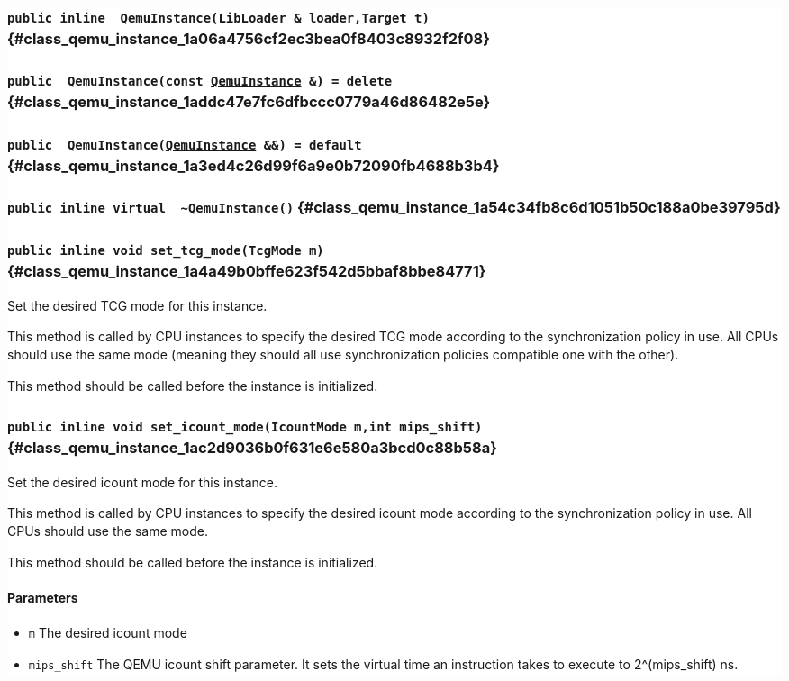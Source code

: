 ### `public inline  QemuInstance(LibLoader & loader,Target t)` {#class_qemu_instance_1a06a4756cf2ec3bea0f8403c8932f2f08}





### `public  QemuInstance(const `[`QemuInstance`](#class_qemu_instance)` &) = delete` {#class_qemu_instance_1addc47e7fc6dfbccc0779a46d86482e5e}





### `public  QemuInstance(`[`QemuInstance`](#class_qemu_instance)` &&) = default` {#class_qemu_instance_1a3ed4c26d99f6a9e0b72090fb4688b3b4}





### `public inline virtual  ~QemuInstance()` {#class_qemu_instance_1a54c34fb8c6d1051b50c188a0be39795d}





### `public inline void set_tcg_mode(TcgMode m)` {#class_qemu_instance_1a4a49b0bffe623f542d5bbaf8bbe84771}

Set the desired TCG mode for this instance.

This method is called by CPU instances to specify the desired TCG mode according to the synchronization policy in use. All CPUs should use the same mode (meaning they should all use synchronization policies compatible one with the other).

This method should be called before the instance is initialized.

### `public inline void set_icount_mode(IcountMode m,int mips_shift)` {#class_qemu_instance_1ac2d9036b0f631e6e580a3bcd0c88b58a}

Set the desired icount mode for this instance.

This method is called by CPU instances to specify the desired icount mode according to the synchronization policy in use. All CPUs should use the same mode.

This method should be called before the instance is initialized.


#### Parameters
* `m` The desired icount mode 


* `mips_shift` The QEMU icount shift parameter. It sets the virtual time an instruction takes to execute to 2^(mips_shift) ns.
